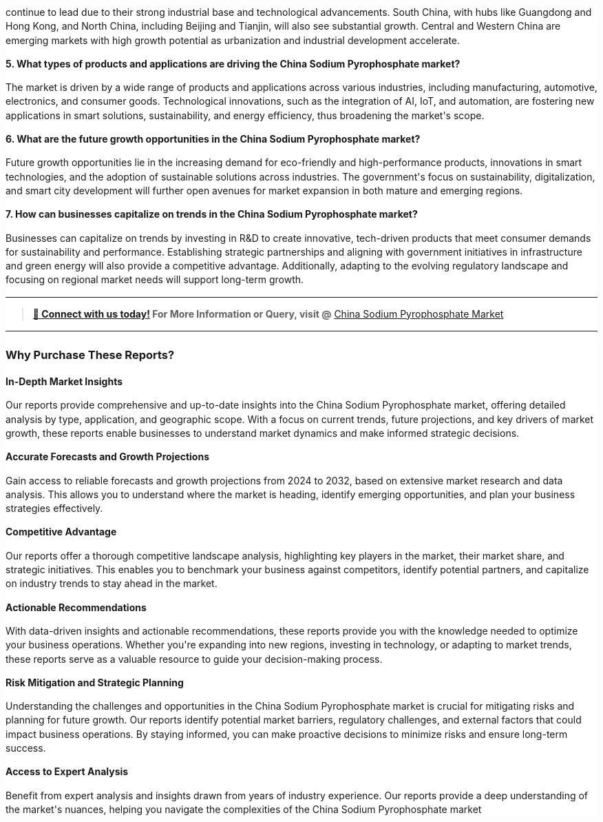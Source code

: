 continue to lead due to their strong industrial base and technological advancements. South China, with hubs like Guangdong and Hong Kong, and North China, including Beijing and Tianjin, will also see substantial growth. Central and Western China are emerging markets with high growth potential as urbanization and industrial development accelerate.</p><p class="" data-start="1951" data-end="2402"><strong data-start="1951" data-end="2032">5. What types of products and applications are driving the China Sodium Pyrophosphate market?</strong></p><p class="" data-start="1951" data-end="2402">The market is driven by a wide range of products and applications across various industries, including manufacturing, automotive, electronics, and consumer goods. Technological innovations, such as the integration of AI, IoT, and automation, are fostering new applications in smart solutions, sustainability, and energy efficiency, thus broadening the market's scope.</p><p class="" data-start="2404" data-end="2849"><strong data-start="2404" data-end="2477">6. What are the future growth opportunities in the China Sodium Pyrophosphate market?</strong></p><p class="" data-start="2404" data-end="2849">Future growth opportunities lie in the increasing demand for eco-friendly and high-performance products, innovations in smart technologies, and the adoption of sustainable solutions across industries. The government's focus on sustainability, digitalization, and smart city development will further open avenues for market expansion in both mature and emerging regions.</p><p class="" data-start="2851" data-end="3371"><strong data-start="2851" data-end="2923">7. How can businesses capitalize on trends in the China Sodium Pyrophosphate market?</strong></p><p class="" data-start="2851" data-end="3371">Businesses can capitalize on trends by investing in R&amp;D to create innovative, tech-driven products that meet consumer demands for sustainability and performance. Establishing strategic partnerships and aligning with government initiatives in infrastructure and green energy will also provide a competitive advantage. Additionally, adapting to the evolving regulatory landscape and focusing on regional market needs will support long-term growth.</p><hr /><blockquote><p><span class="font-[700]"><strong><a href="https://www.marketresearchintellect.com/product/sodium-pyrophosphate-market/?utm_source=Linkedin&utm_medium=026">📩 Connect with us today!</a> For More Information or Query, visit&nbsp;@</strong>&nbsp;</span><span class="font-[700]"><a href="https://www.marketresearchintellect.com/product/sodium-pyrophosphate-market/?utm_source=Linkedin&utm_medium=026" target="_blank" data-tracking-control-name="article-ssr-frontend-pulse_little-text-block" data-tracking-will-navigate="" data-test-link="">China Sodium Pyrophosphate Market</a></span></p></blockquote><hr /><h3 class="" data-start="164" data-end="199"><strong data-start="168" data-end="199">Why Purchase These Reports?</strong></h3><p class="" data-start="201" data-end="575"><strong data-start="201" data-end="229">In-Depth Market Insights</strong></p><p class="" data-start="201" data-end="575">Our reports provide comprehensive and up-to-date insights into the China Sodium Pyrophosphate market, offering detailed analysis by type, application, and geographic scope. With a focus on current trends, future projections, and key drivers of market growth, these reports enable businesses to understand market dynamics and make informed strategic decisions.</p><p class="" data-start="577" data-end="893"><strong data-start="577" data-end="622">Accurate Forecasts and Growth Projections</strong></p><p class="" data-start="577" data-end="893">Gain access to reliable forecasts and growth projections from 2024 to 2032, based on extensive market research and data analysis. This allows you to understand where the market is heading, identify emerging opportunities, and plan your business strategies effectively.</p><p class="" data-start="895" data-end="1227"><strong data-start="895" data-end="920">Competitive Advantage</strong></p><p class="" data-start="895" data-end="1227">Our reports offer a thorough competitive landscape analysis, highlighting key players in the market, their market share, and strategic initiatives. This enables you to benchmark your business against competitors, identify potential partners, and capitalize on industry trends to stay ahead in the market.</p><p class="" data-start="1229" data-end="1589"><strong data-start="1229" data-end="1259">Actionable Recommendations</strong></p><p class="" data-start="1229" data-end="1589">With data-driven insights and actionable recommendations, these reports provide you with the knowledge needed to optimize your business operations. Whether you're expanding into new regions, investing in technology, or adapting to market trends, these reports serve as a valuable resource to guide your decision-making process.</p><p class="" data-start="1591" data-end="2004"><strong data-start="1591" data-end="1633">Risk Mitigation and Strategic Planning</strong></p><p class="" data-start="1591" data-end="2004">Understanding the challenges and opportunities in the China Sodium Pyrophosphate market is crucial for mitigating risks and planning for future growth. Our reports identify potential market barriers, regulatory challenges, and external factors that could impact business operations. By staying informed, you can make proactive decisions to minimize risks and ensure long-term success.</p><p class="" data-start="2006" data-end="2266"><strong data-start="2006" data-end="2035">Access to Expert Analysis</strong></p><p class="" data-start="2006" data-end="2266">Benefit from expert analysis and insights drawn from years of industry experience. Our reports provide a deep understanding of the market's nuances, helping you navigate the complexities of the China Sodium Pyrophosphate market